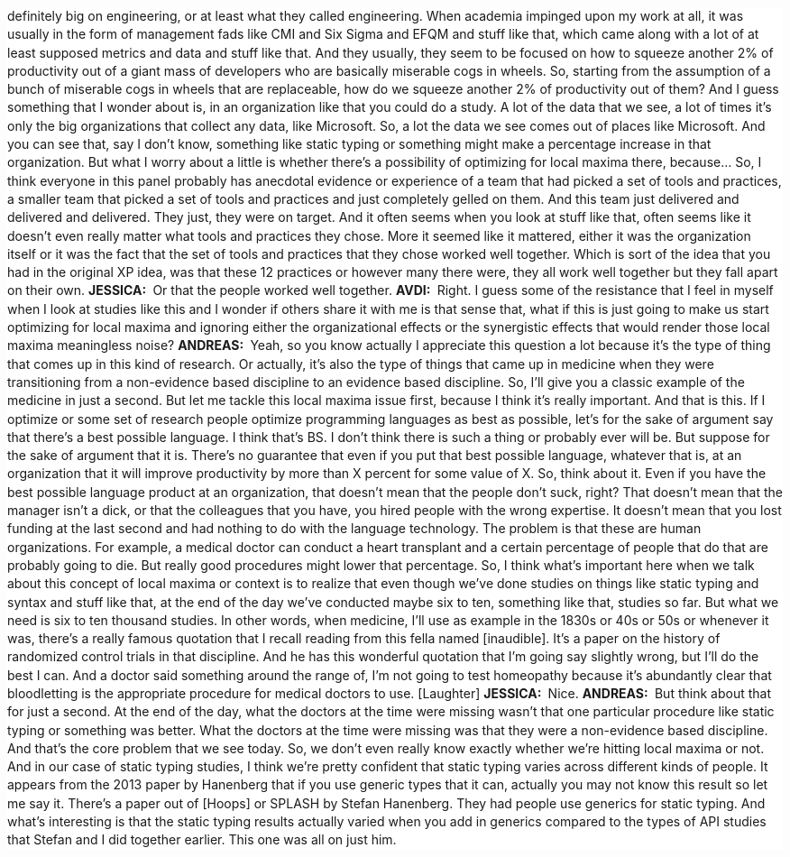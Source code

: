 definitely big on engineering, or at least what they called engineering. When academia impinged upon my work at all, it was usually in the form of management fads like CMI and Six Sigma and EFQM and stuff like that, which came along with a lot of at least supposed metrics and data and stuff like that. And they usually, they seem to be focused on how to squeeze another 2% of productivity out of a giant mass of developers who are basically miserable cogs in wheels. So, starting from the assumption of a bunch of miserable cogs in wheels that are replaceable, how do we squeeze another 2% of productivity out of them? And I guess something that I wonder about is, in an organization like that you could do a study. A lot of the data that we see, a lot of times it’s only the big organizations that collect any data, like Microsoft. So, a lot the data we see comes out of places like Microsoft. And you can see that, say I don’t know, something like static typing or something might make a percentage increase in that organization. But what I worry about a little is whether there’s a possibility of optimizing for local maxima there, because… So, I think everyone in this panel probably has anecdotal evidence or experience of a team that had picked a set of tools and practices, a smaller team that picked a set of tools and practices and just completely gelled on them. And this team just delivered and delivered and delivered. They just, they were on target. And it often seems when you look at stuff like that, often seems like it doesn’t even really matter what tools and practices they chose. More it seemed like it mattered, either it was the organization itself or it was the fact that the set of tools and practices that they chose worked well together. Which is sort of the idea that you had in the original XP idea, was that these 12 practices or however many there were, they all work well together but they fall apart on their own. **JESSICA:&nbsp;** Or that the people worked well together. **AVDI:&nbsp;** Right. I guess some of the resistance that I feel in myself when I look at studies like this and I wonder if others share it with me is that sense that, what if this is just going to make us start optimizing for local maxima and ignoring either the organizational effects or the synergistic effects that would render those local maxima meaningless noise? **ANDREAS:&nbsp;** Yeah, so you know actually I appreciate this question a lot because it’s the type of thing that comes up in this kind of research. Or actually, it’s also the type of things that came up in medicine when they were transitioning from a non-evidence based discipline to an evidence based discipline. So, I’ll give you a classic example of the medicine in just a second. But let me tackle this local maxima issue first, because I think it’s really important. And that is this. If I optimize or some set of research people optimize programming languages as best as possible, let’s for the sake of argument say that there’s a best possible language. I think that’s BS. I don’t think there is such a thing or probably ever will be. But suppose for the sake of argument that it is. There’s no guarantee that even if you put that best possible language, whatever that is, at an organization that it will improve productivity by more than X percent for some value of X. So, think about it. Even if you have the best possible language product at an organization, that doesn’t mean that the people don’t suck, right? That doesn’t mean that the manager isn’t a dick, or that the colleagues that you have, you hired people with the wrong expertise. It doesn’t mean that you lost funding at the last second and had nothing to do with the language technology. The problem is that these are human organizations. For example, a medical doctor can conduct a heart transplant and a certain percentage of people that do that are probably going to die. But really good procedures might lower that percentage. So, I think what’s important here when we talk about this concept of local maxima or context is to realize that even though we’ve done studies on things like static typing and syntax and stuff like that, at the end of the day we’ve conducted maybe six to ten, something like that, studies so far. But what we need is six to ten thousand studies. In other words, when medicine, I’ll use as example in the 1830s or 40s or 50s or whenever it was, there’s a really famous quotation that I recall reading from this fella named [inaudible]. It’s a paper on the history of randomized control trials in that discipline. And he has this wonderful quotation that I’m going say slightly wrong, but I’ll do the best I can. And a doctor said something around the range of, I’m not going to test homeopathy because it’s abundantly clear that bloodletting is the appropriate procedure for medical doctors to use. [Laughter] **JESSICA:&nbsp;** Nice. **ANDREAS:&nbsp;** But think about that for just a second. At the end of the day, what the doctors at the time were missing wasn’t that one particular procedure like static typing or something was better. What the doctors at the time were missing was that they were a non-evidence based discipline. And that’s the core problem that we see today. So, we don’t even really know exactly whether we’re hitting local maxima or not. And in our case of static typing studies, I think we’re pretty confident that static typing varies across different kinds of people. It appears from the 2013 paper by Hanenberg that if you use generic types that it can, actually you may not know this result so let me say it. There’s a paper out of [Hoops] or SPLASH by Stefan Hanenberg. They had people use generics for static typing. And what’s interesting is that the static typing results actually varied when you add in generics compared to the types of API studies that Stefan and I did together earlier. This one was all on just him.